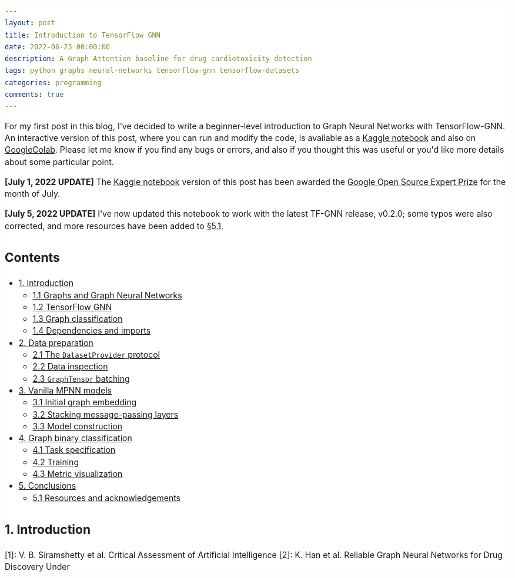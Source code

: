 ```yaml
---
layout: post
title: Introduction to TensorFlow GNN
date: 2022-06-23 00:00:00
description: A Graph Attention baseline for drug cardiotoxicity detection
tags: python graphs neural-networks tensorflow-gnn tensorflow-datasets
categories: programming
comments: true
---
```


For my first post in this blog, I've decided to write a beginner-level introduction to Graph Neural Networks with TensorFlow-GNN.
An interactive version of this post, where you can run and modify the code, is available as a [Kaggle notebook](https://www.kaggle.com/code/fidels/introduction-to-tf-gnn) and also on [GoogleColab](https://colab.research.google.com/drive/1FQPBpdrd17WzX_rcFAMsIaN8EK0rP4Ai?usp=sharing). 
Please let me know if you find any bugs or errors, and also if you thought this was useful or you'd like more details about some particular point.

**[July 1, 2022 UPDATE]** The [Kaggle notebook](https://www.kaggle.com/code/fidels/introduction-to-tf-gnn) version of this post has been awarded the [Google Open Source Expert Prize](https://www.kaggle.com/google-oss-expert-prize) for the month of July.

**[July 5, 2022 UPDATE]** I've now updated this notebook to work with the latest TF-GNN release, v0.2.0; some typos were also corrected, and more resources have been added to [§5.1](#conclusions_resources).

## <a id="contents">Contents</a>

- [1. Introduction](#introduction)
    - [1.1 Graphs and Graph Neural Networks](#introduction_graphs)
    - [1.2 TensorFlow GNN](#introduction_tfgnn)
    - [1.3 Graph classification](#introduction_graph_classification)
    - [1.4 Dependencies and imports](#introduction_dependencies)
- [2. Data preparation](#dataprep)
    - [2.1 The `DatasetProvider` protocol](#dataprep_datasetprovider)
    - [2.2 Data inspection](#dataprep_inspection)
    - [2.3 `GraphTensor` batching](#dataprep_batching)
- [3. Vanilla MPNN models](#mpnn)
    - [3.1 Initial graph embedding](#mpnn_embedding)
    - [3.2 Stacking message-passing layers](#mpnn_stack)
    - [3.3 Model construction](#mpnn_construction)
- [4. Graph binary classification](#classification)
    - [4.1 Task specification](#classification_task)
    - [4.2 Training](#classification_training)
    - [4.3 Metric visualization](#classification_metrics)
- [5. Conclusions](#conclusions)
    - [5.1 Resources and acknowledgements](#conclusions_resources)

<div class="section separator"></div>

## <a id="introduction">1. Introduction</a>


[1]: V. B. Siramshetty et al. Critical Assessment of Artificial Intelligence
[2]: K. Han et al. Reliable Graph Neural Networks for Drug Discovery Under